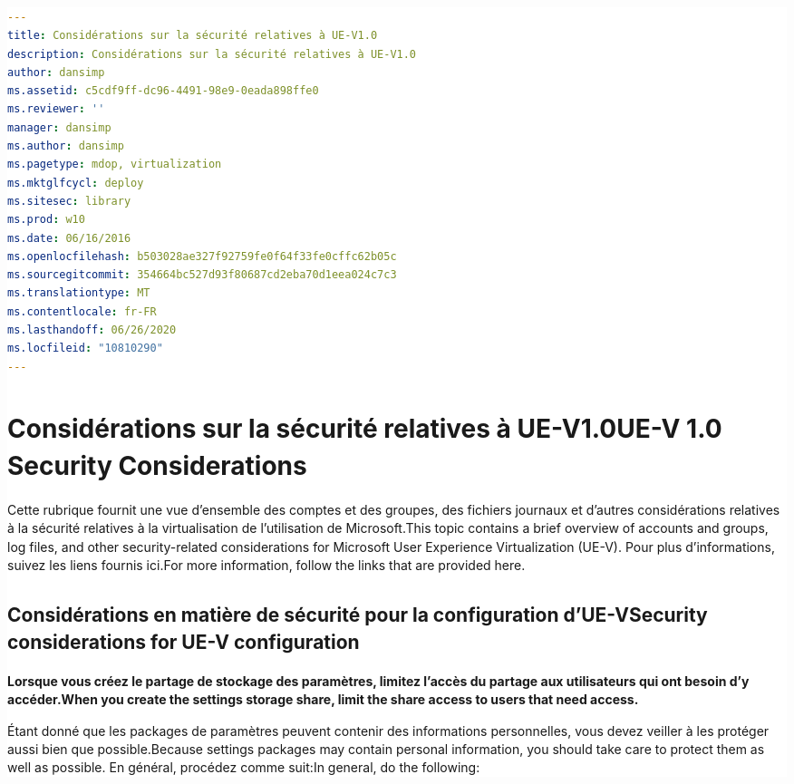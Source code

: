 ```yaml
---
title: Considérations sur la sécurité relatives à UE-V1.0
description: Considérations sur la sécurité relatives à UE-V1.0
author: dansimp
ms.assetid: c5cdf9ff-dc96-4491-98e9-0eada898ffe0
ms.reviewer: ''
manager: dansimp
ms.author: dansimp
ms.pagetype: mdop, virtualization
ms.mktglfcycl: deploy
ms.sitesec: library
ms.prod: w10
ms.date: 06/16/2016
ms.openlocfilehash: b503028ae327f92759fe0f64f33fe0cffc62b05c
ms.sourcegitcommit: 354664bc527d93f80687cd2eba70d1eea024c7c3
ms.translationtype: MT
ms.contentlocale: fr-FR
ms.lasthandoff: 06/26/2020
ms.locfileid: "10810290"
---
```

# <span data-ttu-id="eb2e8-103">Considérations sur la sécurité relatives à UE-V1.0</span><span class="sxs-lookup"><span data-stu-id="eb2e8-103">UE-V 1.0 Security Considerations</span></span>


<span data-ttu-id="eb2e8-104">Cette rubrique fournit une vue d’ensemble des comptes et des groupes, des fichiers journaux et d’autres considérations relatives à la sécurité relatives à la virtualisation de l’utilisation de Microsoft.</span><span class="sxs-lookup"><span data-stu-id="eb2e8-104">This topic contains a brief overview of accounts and groups, log files, and other security-related considerations for Microsoft User Experience Virtualization (UE-V).</span></span> <span data-ttu-id="eb2e8-105">Pour plus d’informations, suivez les liens fournis ici.</span><span class="sxs-lookup"><span data-stu-id="eb2e8-105">For more information, follow the links that are provided here.</span></span>

## <span data-ttu-id="eb2e8-106">Considérations en matière de sécurité pour la configuration d’UE-V</span><span class="sxs-lookup"><span data-stu-id="eb2e8-106">Security considerations for UE-V configuration</span></span>


**<span data-ttu-id="eb2e8-107">Lorsque vous créez le partage de stockage des paramètres, limitez l’accès du partage aux utilisateurs qui ont besoin d’y accéder.</span><span class="sxs-lookup"><span data-stu-id="eb2e8-107">When you create the settings storage share, limit the share access to users that need access.</span></span>**

<span data-ttu-id="eb2e8-108">Étant donné que les packages de paramètres peuvent contenir des informations personnelles, vous devez veiller à les protéger aussi bien que possible.</span><span class="sxs-lookup"><span data-stu-id="eb2e8-108">Because settings packages may contain personal information, you should take care to protect them as well as possible.</span></span> <span data-ttu-id="eb2e8-109">En général, procédez comme suit:</span><span class="sxs-lookup"><span data-stu-id="eb2e8-109">In general, do the following:</span></span>
